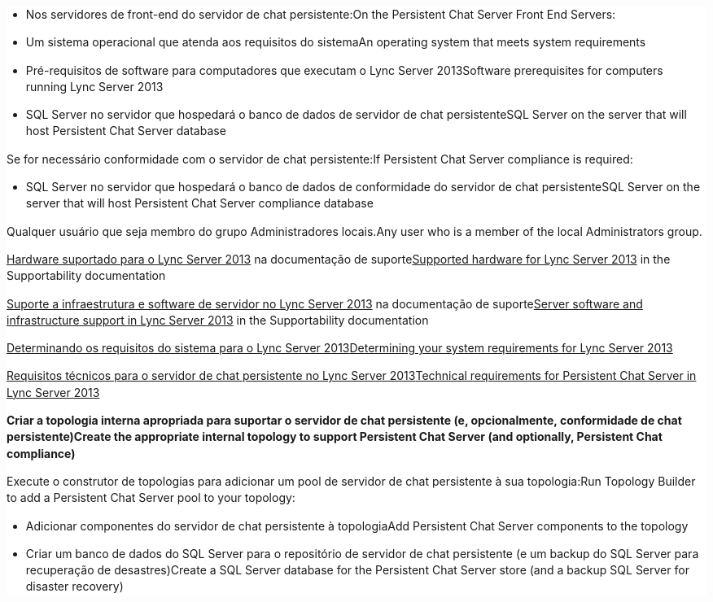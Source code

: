 <ul>
<li><p><span data-ttu-id="5e03b-117">Nos servidores de front-end do servidor de chat persistente:</span><span class="sxs-lookup"><span data-stu-id="5e03b-117">On the Persistent Chat Server Front End Servers:</span></span></p></li>
</ul>
<ul>
<li><p><span data-ttu-id="5e03b-118">Um sistema operacional que atenda aos requisitos do sistema</span><span class="sxs-lookup"><span data-stu-id="5e03b-118">An operating system that meets system requirements</span></span></p></li>
<li><p><span data-ttu-id="5e03b-119">Pré-requisitos de software para computadores que executam o Lync Server 2013</span><span class="sxs-lookup"><span data-stu-id="5e03b-119">Software prerequisites for computers running Lync Server 2013</span></span></p></li>
<li><p><span data-ttu-id="5e03b-120">SQL Server no servidor que hospedará o banco de dados de servidor de chat persistente</span><span class="sxs-lookup"><span data-stu-id="5e03b-120">SQL Server on the server that will host Persistent Chat Server database</span></span></p></li>
</ul>
<p><span data-ttu-id="5e03b-121">Se for necessário conformidade com o servidor de chat persistente:</span><span class="sxs-lookup"><span data-stu-id="5e03b-121">If Persistent Chat Server compliance is required:</span></span></p>
<ul>
<li><p><span data-ttu-id="5e03b-122">SQL Server no servidor que hospedará o banco de dados de conformidade do servidor de chat persistente</span><span class="sxs-lookup"><span data-stu-id="5e03b-122">SQL Server on the server that will host Persistent Chat Server compliance database</span></span></p></li>
</ul></td>
<td><p><span data-ttu-id="5e03b-123">Qualquer usuário que seja membro do grupo Administradores locais.</span><span class="sxs-lookup"><span data-stu-id="5e03b-123">Any user who is a member of the local Administrators group.</span></span></p></td>
<td><p><span data-ttu-id="5e03b-124"><a href="lync-server-2013-supported-hardware.md">Hardware suportado para o Lync Server 2013</a> na documentação de suporte</span><span class="sxs-lookup"><span data-stu-id="5e03b-124"><a href="lync-server-2013-supported-hardware.md">Supported hardware for Lync Server 2013</a> in the Supportability documentation</span></span></p>
<p><span data-ttu-id="5e03b-125"><a href="lync-server-2013-server-software-and-infrastructure-support.md">Suporte a infraestrutura e software de servidor no Lync Server 2013</a> na documentação de suporte</span><span class="sxs-lookup"><span data-stu-id="5e03b-125"><a href="lync-server-2013-server-software-and-infrastructure-support.md">Server software and infrastructure support in Lync Server 2013</a> in the Supportability documentation</span></span></p>
<p><span data-ttu-id="5e03b-126"><a href="lync-server-2013-determining-your-system-requirements.md">Determinando os requisitos do sistema para o Lync Server 2013</a></span><span class="sxs-lookup"><span data-stu-id="5e03b-126"><a href="lync-server-2013-determining-your-system-requirements.md">Determining your system requirements for Lync Server 2013</a></span></span></p>
<p><span data-ttu-id="5e03b-127"><a href="lync-server-2013-technical-requirements-for-persistent-chat-server.md">Requisitos técnicos para o servidor de chat persistente no Lync Server 2013</a></span><span class="sxs-lookup"><span data-stu-id="5e03b-127"><a href="lync-server-2013-technical-requirements-for-persistent-chat-server.md">Technical requirements for Persistent Chat Server in Lync Server 2013</a></span></span></p></td>
</tr>
<tr class="even">
<td><p><span data-ttu-id="5e03b-128"><strong>Criar a topologia interna apropriada para suportar o servidor de chat persistente (e, opcionalmente, conformidade de chat persistente)</strong></span><span class="sxs-lookup"><span data-stu-id="5e03b-128"><strong>Create the appropriate internal topology to support Persistent Chat Server (and optionally, Persistent Chat compliance)</strong></span></span></p></td>
<td><p><span data-ttu-id="5e03b-129">Execute o construtor de topologias para adicionar um pool de servidor de chat persistente à sua topologia:</span><span class="sxs-lookup"><span data-stu-id="5e03b-129">Run Topology Builder to add a Persistent Chat Server pool to your topology:</span></span></p>
<ul>
<li><p><span data-ttu-id="5e03b-130">Adicionar componentes do servidor de chat persistente à topologia</span><span class="sxs-lookup"><span data-stu-id="5e03b-130">Add Persistent Chat Server components to the topology</span></span></p></li>
<li><p><span data-ttu-id="5e03b-131">Criar um banco de dados do SQL Server para o repositório de servidor de chat persistente (e um backup do SQL Server para recuperação de desastres)</span><span class="sxs-lookup"><span data-stu-id="5e03b-131">Create a SQL Server database for the Persistent Chat Server store (and a backup SQL Server for disaster recovery)</span></span></p></li>